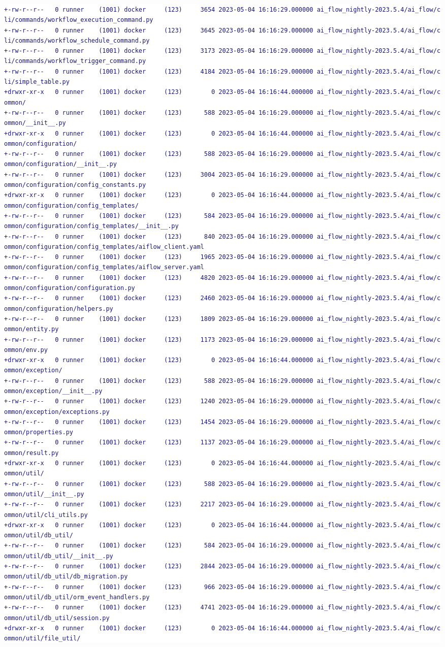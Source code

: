```diff
+-rw-r--r--   0 runner    (1001) docker     (123)     3654 2023-05-04 16:16:29.000000 ai_flow_nightly-2023.5.4/ai_flow/cli/commands/workflow_execution_command.py
+-rw-r--r--   0 runner    (1001) docker     (123)     3645 2023-05-04 16:16:29.000000 ai_flow_nightly-2023.5.4/ai_flow/cli/commands/workflow_schedule_command.py
+-rw-r--r--   0 runner    (1001) docker     (123)     3173 2023-05-04 16:16:29.000000 ai_flow_nightly-2023.5.4/ai_flow/cli/commands/workflow_trigger_command.py
+-rw-r--r--   0 runner    (1001) docker     (123)     4184 2023-05-04 16:16:29.000000 ai_flow_nightly-2023.5.4/ai_flow/cli/simple_table.py
+drwxr-xr-x   0 runner    (1001) docker     (123)        0 2023-05-04 16:16:44.000000 ai_flow_nightly-2023.5.4/ai_flow/common/
+-rw-r--r--   0 runner    (1001) docker     (123)      588 2023-05-04 16:16:29.000000 ai_flow_nightly-2023.5.4/ai_flow/common/__init__.py
+drwxr-xr-x   0 runner    (1001) docker     (123)        0 2023-05-04 16:16:44.000000 ai_flow_nightly-2023.5.4/ai_flow/common/configuration/
+-rw-r--r--   0 runner    (1001) docker     (123)      588 2023-05-04 16:16:29.000000 ai_flow_nightly-2023.5.4/ai_flow/common/configuration/__init__.py
+-rw-r--r--   0 runner    (1001) docker     (123)     3004 2023-05-04 16:16:29.000000 ai_flow_nightly-2023.5.4/ai_flow/common/configuration/config_constants.py
+drwxr-xr-x   0 runner    (1001) docker     (123)        0 2023-05-04 16:16:44.000000 ai_flow_nightly-2023.5.4/ai_flow/common/configuration/config_templates/
+-rw-r--r--   0 runner    (1001) docker     (123)      584 2023-05-04 16:16:29.000000 ai_flow_nightly-2023.5.4/ai_flow/common/configuration/config_templates/__init__.py
+-rw-r--r--   0 runner    (1001) docker     (123)      840 2023-05-04 16:16:29.000000 ai_flow_nightly-2023.5.4/ai_flow/common/configuration/config_templates/aiflow_client.yaml
+-rw-r--r--   0 runner    (1001) docker     (123)     1965 2023-05-04 16:16:29.000000 ai_flow_nightly-2023.5.4/ai_flow/common/configuration/config_templates/aiflow_server.yaml
+-rw-r--r--   0 runner    (1001) docker     (123)     4820 2023-05-04 16:16:29.000000 ai_flow_nightly-2023.5.4/ai_flow/common/configuration/configuration.py
+-rw-r--r--   0 runner    (1001) docker     (123)     2460 2023-05-04 16:16:29.000000 ai_flow_nightly-2023.5.4/ai_flow/common/configuration/helpers.py
+-rw-r--r--   0 runner    (1001) docker     (123)     1809 2023-05-04 16:16:29.000000 ai_flow_nightly-2023.5.4/ai_flow/common/entity.py
+-rw-r--r--   0 runner    (1001) docker     (123)     1173 2023-05-04 16:16:29.000000 ai_flow_nightly-2023.5.4/ai_flow/common/env.py
+drwxr-xr-x   0 runner    (1001) docker     (123)        0 2023-05-04 16:16:44.000000 ai_flow_nightly-2023.5.4/ai_flow/common/exception/
+-rw-r--r--   0 runner    (1001) docker     (123)      588 2023-05-04 16:16:29.000000 ai_flow_nightly-2023.5.4/ai_flow/common/exception/__init__.py
+-rw-r--r--   0 runner    (1001) docker     (123)     1240 2023-05-04 16:16:29.000000 ai_flow_nightly-2023.5.4/ai_flow/common/exception/exceptions.py
+-rw-r--r--   0 runner    (1001) docker     (123)     1454 2023-05-04 16:16:29.000000 ai_flow_nightly-2023.5.4/ai_flow/common/properties.py
+-rw-r--r--   0 runner    (1001) docker     (123)     1137 2023-05-04 16:16:29.000000 ai_flow_nightly-2023.5.4/ai_flow/common/result.py
+drwxr-xr-x   0 runner    (1001) docker     (123)        0 2023-05-04 16:16:44.000000 ai_flow_nightly-2023.5.4/ai_flow/common/util/
+-rw-r--r--   0 runner    (1001) docker     (123)      588 2023-05-04 16:16:29.000000 ai_flow_nightly-2023.5.4/ai_flow/common/util/__init__.py
+-rw-r--r--   0 runner    (1001) docker     (123)     2217 2023-05-04 16:16:29.000000 ai_flow_nightly-2023.5.4/ai_flow/common/util/cli_utils.py
+drwxr-xr-x   0 runner    (1001) docker     (123)        0 2023-05-04 16:16:44.000000 ai_flow_nightly-2023.5.4/ai_flow/common/util/db_util/
+-rw-r--r--   0 runner    (1001) docker     (123)      584 2023-05-04 16:16:29.000000 ai_flow_nightly-2023.5.4/ai_flow/common/util/db_util/__init__.py
+-rw-r--r--   0 runner    (1001) docker     (123)     2844 2023-05-04 16:16:29.000000 ai_flow_nightly-2023.5.4/ai_flow/common/util/db_util/db_migration.py
+-rw-r--r--   0 runner    (1001) docker     (123)      966 2023-05-04 16:16:29.000000 ai_flow_nightly-2023.5.4/ai_flow/common/util/db_util/orm_event_handlers.py
+-rw-r--r--   0 runner    (1001) docker     (123)     4741 2023-05-04 16:16:29.000000 ai_flow_nightly-2023.5.4/ai_flow/common/util/db_util/session.py
+drwxr-xr-x   0 runner    (1001) docker     (123)        0 2023-05-04 16:16:44.000000 ai_flow_nightly-2023.5.4/ai_flow/common/util/file_util/
```